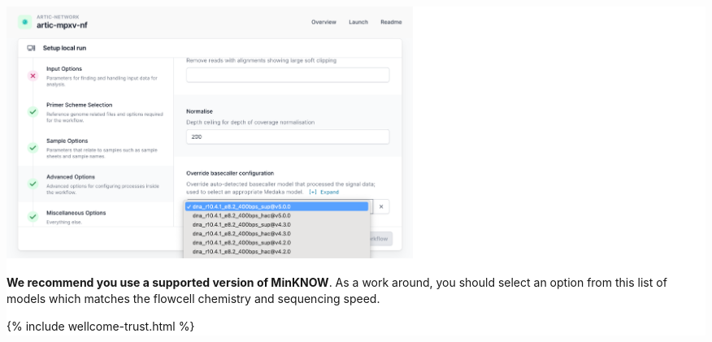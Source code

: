 <img width="500" src="/assets/images/mpxv/ont-sop/screenshot_10.png">

**We recommend you use a supported version of MinKNOW**. As a work around, you should select an option from this list of models which matches the flowcell chemistry and sequencing speed.

{% include wellcome-trust.html %}

<div class="pagebreak"> </div>
